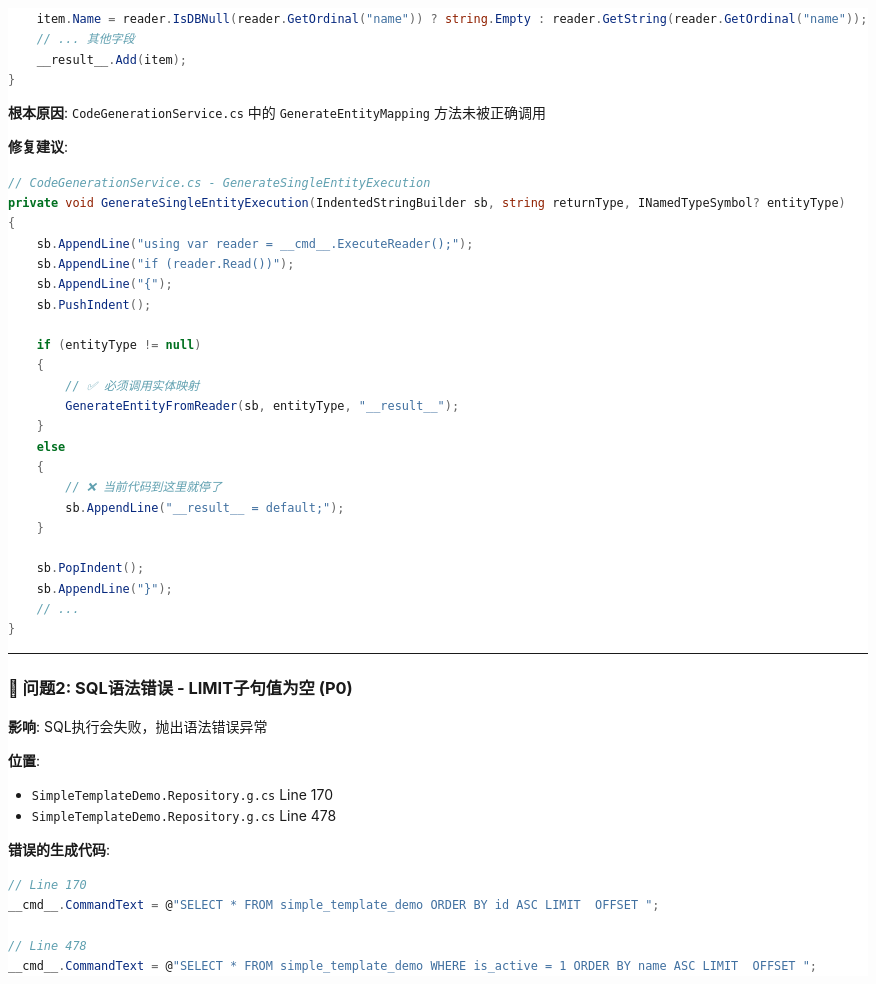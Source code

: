 ```csharp
    item.Name = reader.IsDBNull(reader.GetOrdinal("name")) ? string.Empty : reader.GetString(reader.GetOrdinal("name"));
    // ... 其他字段
    __result__.Add(item);
}
```

**根本原因**: `CodeGenerationService.cs` 中的 `GenerateEntityMapping` 方法未被正确调用

**修复建议**:
```csharp
// CodeGenerationService.cs - GenerateSingleEntityExecution
private void GenerateSingleEntityExecution(IndentedStringBuilder sb, string returnType, INamedTypeSymbol? entityType)
{
    sb.AppendLine("using var reader = __cmd__.ExecuteReader();");
    sb.AppendLine("if (reader.Read())");
    sb.AppendLine("{");
    sb.PushIndent();

    if (entityType != null)
    {
        // ✅ 必须调用实体映射
        GenerateEntityFromReader(sb, entityType, "__result__");
    }
    else
    {
        // ❌ 当前代码到这里就停了
        sb.AppendLine("__result__ = default;");
    }

    sb.PopIndent();
    sb.AppendLine("}");
    // ...
}
```

---

### 🔴 问题2: SQL语法错误 - LIMIT子句值为空 (P0)

**影响**: SQL执行会失败，抛出语法错误异常

**位置**:
- `SimpleTemplateDemo.Repository.g.cs` Line 170
- `SimpleTemplateDemo.Repository.g.cs` Line 478

**错误的生成代码**:
```csharp
// Line 170
__cmd__.CommandText = @"SELECT * FROM simple_template_demo ORDER BY id ASC LIMIT  OFFSET ";

// Line 478
__cmd__.CommandText = @"SELECT * FROM simple_template_demo WHERE is_active = 1 ORDER BY name ASC LIMIT  OFFSET ";
```
